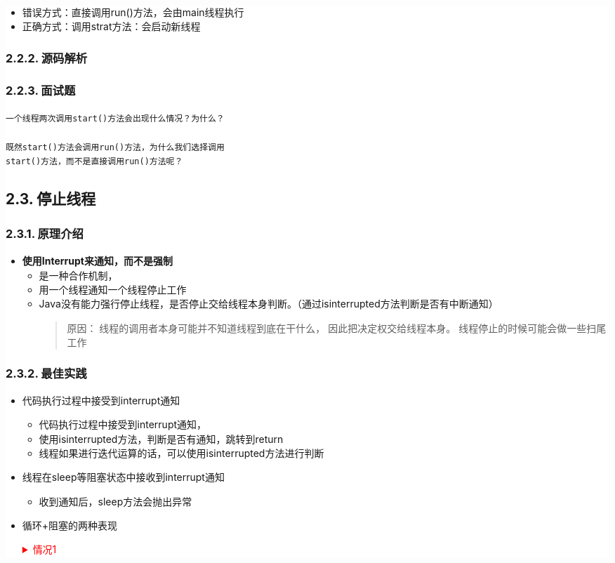- 错误方式：直接调用run()方法，会由main线程执行
- 正确方式：调用strat方法：会启动新线程

### 2.2.2. 源码解析

### 2.2.3. 面试题

```
一个线程两次调用start()方法会出现什么情况？为什么？

既然start()方法会调用run()方法，为什么我们选择调用
start()方法，而不是直接调用run()方法呢？
```

## 2.3. 停止线程

### 2.3.1. 原理介绍

- **使用Interrupt来通知，而不是强制**
  - 是一种合作机制，
  - 用一个线程通知一个线程停止工作
  - Java没有能力强行停止线程，是否停止交给线程本身判断。（通过isinterrupted方法判断是否有中断通知）
    > 原因：
    > 线程的调用者本身可能并不知道线程到底在干什么，
    > 因此把决定权交给线程本身。
    > 线程停止的时候可能会做一些扫尾工作

### 2.3.2. 最佳实践

- 代码执行过程中接受到interrupt通知
  - 代码执行过程中接受到interrupt通知，
  - 使用isinterrupted方法，判断是否有通知，跳转到return
  - 线程如果进行迭代运算的话，可以使用isinterrupted方法进行判断
- 线程在sleep等阻塞状态中接收到interrupt通知
  - 收到通知后，sleep方法会抛出异常
- 循环+阻塞的两种表现
    <details>
    <summary style="color:red;">情况1</summary>

    ```java
  /**
  * 描述：     try/catch里面放while，可以中断成功
  * 这种情况下，sleep会抛出异常，try/catch针对的是整个while，导致线程退出
  */
  public class RightWayStopThreadWithSleep {
      public static void main(String[] args) throws InterruptedException {
          Runnable runnable = () -> {
              int num = 0;
              try {
                  while (num <= 300 && !Thread.currentThread().isInterrupted()) {
                      if (num % 100 == 0) {
                          System.out.println(num + "是100的倍数");
                      }
                      num++;
                  }
                  Thread.sleep(1000);
              } catch (InterruptedException e) {
                  e.printStackTrace();
              }
          };
          Thread thread = new Thread(runnable);
          thread.start();
          Thread.sleep(500);
          thread.interrupt();